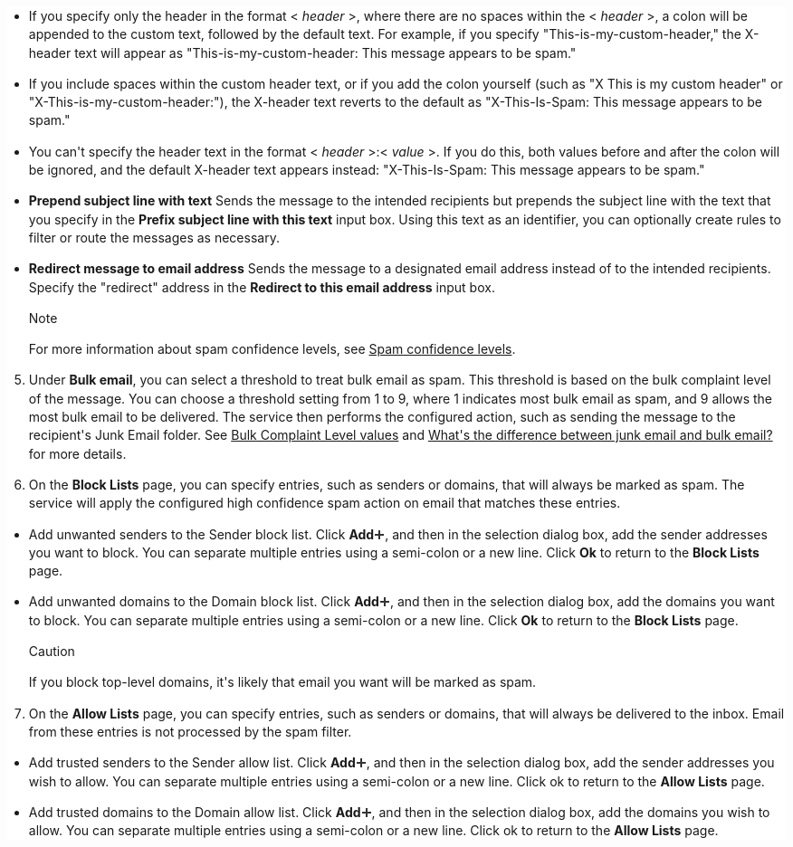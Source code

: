   - If you specify only the header in the format \< *header*  \>, where there are no spaces within the \<  *header*  \>, a colon will be appended to the custom text, followed by the default text. For example, if you specify "This-is-my-custom-header," the X-header text will appear as "This-is-my-custom-header: This message appears to be spam." 
    
  - If you include spaces within the custom header text, or if you add the colon yourself (such as "X This is my custom header" or "X-This-is-my-custom-header:"), the X-header text reverts to the default as "X-This-Is-Spam: This message appears to be spam."
    
  - You can't specify the header text in the format \< *header*  \>:\<  *value*  \>. If you do this, both values before and after the colon will be ignored, and the default X-header text appears instead: "X-This-Is-Spam: This message appears to be spam." 
    
  - **Prepend subject line with text** Sends the message to the intended recipients but prepends the subject line with the text that you specify in the **Prefix subject line with this text** input box. Using this text as an identifier, you can optionally create rules to filter or route the messages as necessary. 
    
  - **Redirect message to email address** Sends the message to a designated email address instead of to the intended recipients. Specify the "redirect" address in the **Redirect to this email address** input box. 
    
    > [!NOTE]
    > For more information about spam confidence levels, see [Spam confidence levels](spam-confidence-levels.md). 
  
5. Under **Bulk email**, you can select a threshold to treat bulk email as spam. This threshold is based on the bulk complaint level of the message. You can choose a threshold setting from 1 to 9, where 1 indicates most bulk email as spam, and 9 allows the most bulk email to be delivered. The service then performs the configured action, such as sending the message to the recipient's Junk Email folder. See [Bulk Complaint Level values](bulk-complaint-level-values.md) and [What's the difference between junk email and bulk email?](what-s-the-difference-between-junk-email-and-bulk-email.md) for more details. 
    
6. On the **Block Lists** page, you can specify entries, such as senders or domains, that will always be marked as spam. The service will apply the configured high confidence spam action on email that matches these entries. 
    
  - Add unwanted senders to the Sender block list. Click **Add**![Add Icon](media/ITPro-EAC-AddIcon.png), and then in the selection dialog box, add the sender addresses you want to block. You can separate multiple entries using a semi-colon or a new line. Click **Ok** to return to the **Block Lists** page. 
    
  - Add unwanted domains to the Domain block list. Click **Add**![Add Icon](media/ITPro-EAC-AddIcon.png), and then in the selection dialog box, add the domains you want to block. You can separate multiple entries using a semi-colon or a new line. Click **Ok** to return to the **Block Lists** page. 
    
    > [!CAUTION]
    > If you block top-level domains, it's likely that email you want will be marked as spam. 
  
7. On the **Allow Lists** page, you can specify entries, such as senders or domains, that will always be delivered to the inbox. Email from these entries is not processed by the spam filter. 
    
  - Add trusted senders to the Sender allow list. Click **Add**![Add Icon](media/ITPro-EAC-AddIcon.png), and then in the selection dialog box, add the sender addresses you wish to allow. You can separate multiple entries using a semi-colon or a new line. Click ok to return to the **Allow Lists** page. 
    
  - Add trusted domains to the Domain allow list. Click **Add**![Add Icon](media/ITPro-EAC-AddIcon.png), and then in the selection dialog box, add the domains you wish to allow. You can separate multiple entries using a semi-colon or a new line. Click ok to return to the **Allow Lists** page. 
    